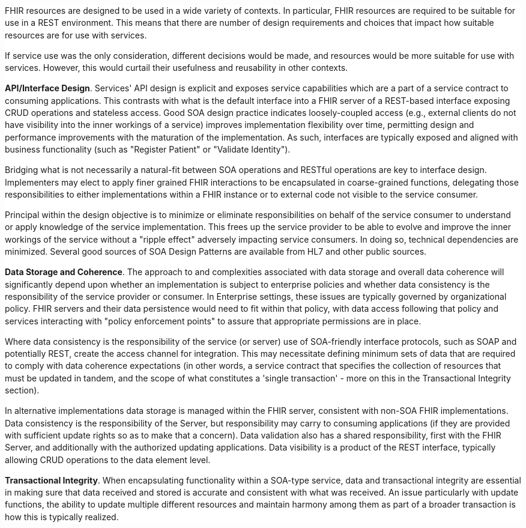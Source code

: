FHIR resources are designed to be used in a wide variety of contexts. In particular, FHIR resources are required to be suitable for use in a REST environment. This means that there are number of design requirements and choices that impact how suitable resources are for use with services.

If service use was the only consideration, different decisions would be made, and resources would be more suitable for use with services. However, this would curtail their usefulness and reusability in other contexts.

**API/Interface Design**. Services' API design is explicit and exposes service capabilities which are a part of a service contract to consuming applications. This contrasts with what is the default interface into a FHIR server of a REST-based interface exposing CRUD operations and stateless access. Good SOA design practice indicates loosely-coupled access (e.g., external clients do not have visibility into the inner workings of a service) improves implementation flexibility over time, permitting design and performance improvements with the maturation of the implementation. As such, interfaces are typically exposed and aligned with business functionality (such as "Register Patient" or "Validate Identity").

Bridging what is not necessarily a natural-fit between SOA operations and RESTful operations are key to interface design. Implementers may elect to apply finer grained FHIR interactions to be encapsulated in coarse-grained functions, delegating those responsibilities to either implementations within a FHIR instance or to external code not visible to the service consumer.

Principal within the design objective is to minimize or eliminate responsibilities on behalf of the service consumer to understand or apply knowledge of the service implementation. This frees up the service provider to be able to evolve and improve the inner workings of the service without a "ripple effect" adversely impacting service consumers. In doing so, technical dependencies are minimized. Several good sources of SOA Design Patterns are available from HL7 and other public sources.

**Data Storage and Coherence**. The approach to and complexities associated with data storage and overall data coherence will significantly depend upon whether an implementation is subject to enterprise policies and whether data consistency is the responsibility of the service provider or consumer. In Enterprise settings, these issues are typically governed by organizational policy. FHIR servers and their data persistence would need to fit within that policy, with data access following that policy and services interacting with "policy enforcement points" to assure that appropriate permissions are in place.

Where data consistency is the responsibility of the service (or server) use of SOA-friendly interface protocols, such as SOAP and potentially REST, create the access channel for integration. This may necessitate defining minimum sets of data that are required to comply with data coherence expectations (in other words, a service contract that specifies the collection of resources that must be updated in tandem, and the scope of what constitutes a 'single transaction' - more on this in the Transactional Integrity section).

In alternative implementations data storage is managed within the FHIR server, consistent with non-SOA FHIR implementations. Data consistency is the responsibility of the Server, but responsibility may carry to consuming applications (if they are provided with sufficient update rights so as to make that a concern). Data validation also has a shared responsibility, first with the FHIR Server, and additionally with the authorized updating applications. Data visibility is a product of the REST interface, typically allowing CRUD operations to the data element level.

**Transactional Integrity**. When encapsulating functionality within a SOA-type service, data and transactional integrity are essential in making sure that data received and stored is accurate and consistent with what was received. An issue particularly with update functions, the ability to update multiple different resources and maintain harmony among them as part of a broader transaction is how this is typically realized.

